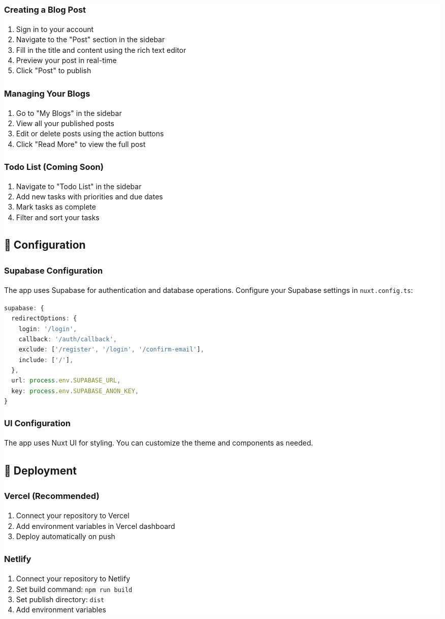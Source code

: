 ### Creating a Blog Post
1. Sign in to your account
2. Navigate to the "Post" section in the sidebar
3. Fill in the title and content using the rich text editor
4. Preview your post in real-time
5. Click "Post" to publish

### Managing Your Blogs
1. Go to "My Blogs" in the sidebar
2. View all your published posts
3. Edit or delete posts using the action buttons
4. Click "Read More" to view the full post

### Todo List (Coming Soon)
1. Navigate to "Todo List" in the sidebar
2. Add new tasks with priorities and due dates
3. Mark tasks as complete
4. Filter and sort your tasks

## 🔧 Configuration

### Supabase Configuration
The app uses Supabase for authentication and database operations. Configure your Supabase settings in `nuxt.config.ts`:

```typescript
supabase: {
  redirectOptions: {
    login: '/login',
    callback: '/auth/callback',
    exclude: ['/register', '/login', '/confirm-email'],
    include: ['/'],
  },
  url: process.env.SUPABASE_URL,
  key: process.env.SUPABASE_ANON_KEY,
}
```

### UI Configuration
The app uses Nuxt UI for styling. You can customize the theme and components as needed.

## 🚀 Deployment

### Vercel (Recommended)
1. Connect your repository to Vercel
2. Add environment variables in Vercel dashboard
3. Deploy automatically on push

### Netlify
1. Connect your repository to Netlify
2. Set build command: `npm run build`
3. Set publish directory: `dist`
4. Add environment variables
